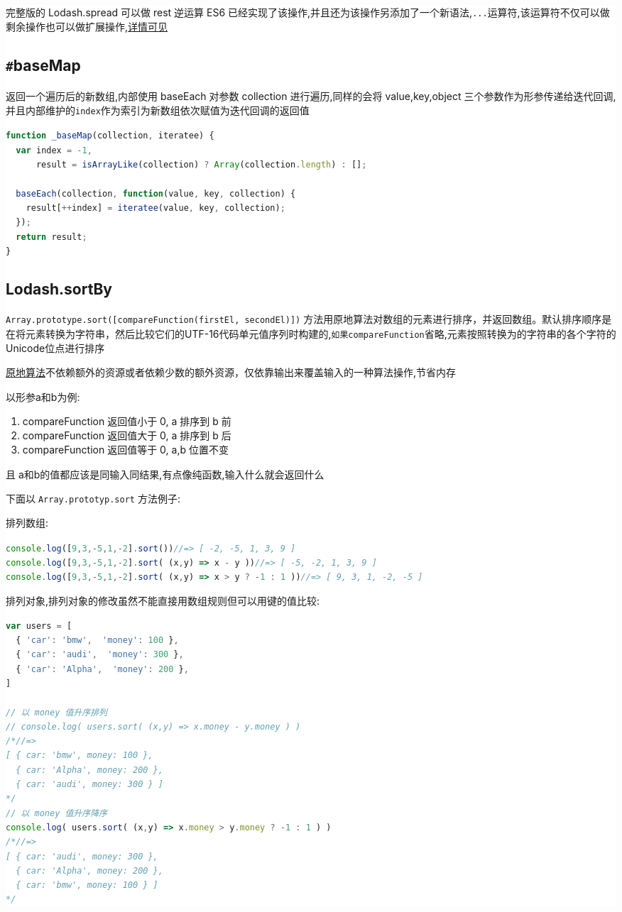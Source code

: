 完整版的 Lodash.spread 可以做 rest 逆运算 ES6 已经实现了该操作,并且还为该操作另添加了一个新语法,`...`运算符,该运算符不仅可以做剩余操作也可以做扩展操作,[详情可见](https://developer.mozilla.org/en-US/docs/Web/JavaScript/Reference/Operators/Spread_syntax)

## `#`baseMap

返回一个遍历后的新数组,内部使用 baseEach 对参数 collection 进行遍历,同样的会将 value,key,object 三个参数作为形参传递给迭代回调,并且内部维护的`index`作为索引为新数组依次赋值为迭代回调的返回值

```js
function _baseMap(collection, iteratee) {
  var index = -1,
      result = isArrayLike(collection) ? Array(collection.length) : [];

  baseEach(collection, function(value, key, collection) {
    result[++index] = iteratee(value, key, collection);
  });
  return result;
}
```

## Lodash.sortBy

`Array.prototype.sort([compareFunction(firstEl, secondEl)])` 方法用原地算法对数组的元素进行排序，并返回数组。默认排序顺序是在将元素转换为字符串，然后比较它们的UTF-16代码单元值序列时构建的,`如果compareFunction`省略,元素按照转换为的字符串的各个字符的Unicode位点进行排序

[原地算法](https://en.wikipedia.org/wiki/In-place_algorithm)不依赖额外的资源或者依赖少数的额外资源，仅依靠输出来覆盖输入的一种算法操作,节省内存

以形参a和b为例:

1. compareFunction 返回值小于 0, a 排序到 b 前
2. compareFunction 返回值大于 0, a 排序到 b 后
3. compareFunction 返回值等于 0, a,b 位置不变

且 a和b的值都应该是同输入同结果,有点像纯函数,输入什么就会返回什么

下面以 `Array.prototyp.sort` 方法例子:

排列数组:
```js
console.log([9,3,-5,1,-2].sort())//=> [ -2, -5, 1, 3, 9 ]
console.log([9,3,-5,1,-2].sort( (x,y) => x - y ))//=> [ -5, -2, 1, 3, 9 ]
console.log([9,3,-5,1,-2].sort( (x,y) => x > y ? -1 : 1 ))//=> [ 9, 3, 1, -2, -5 ]
```

排列对象,排列对象的修改虽然不能直接用数组规则但可以用键的值比较:
```js
var users = [
  { 'car': 'bmw',  'money': 100 },
  { 'car': 'audi',  'money': 300 },
  { 'car': 'Alpha',  'money': 200 },
]

// 以 money 值升序排列
// console.log( users.sort( (x,y) => x.money - y.money ) )
/*//=>
[ { car: 'bmw', money: 100 },
  { car: 'Alpha', money: 200 },
  { car: 'audi', money: 300 } ]
*/
// 以 money 值升序降序
console.log( users.sort( (x,y) => x.money > y.money ? -1 : 1 ) )
/*//=>
[ { car: 'audi', money: 300 },
  { car: 'Alpha', money: 200 },
  { car: 'bmw', money: 100 } ]
*/
```

